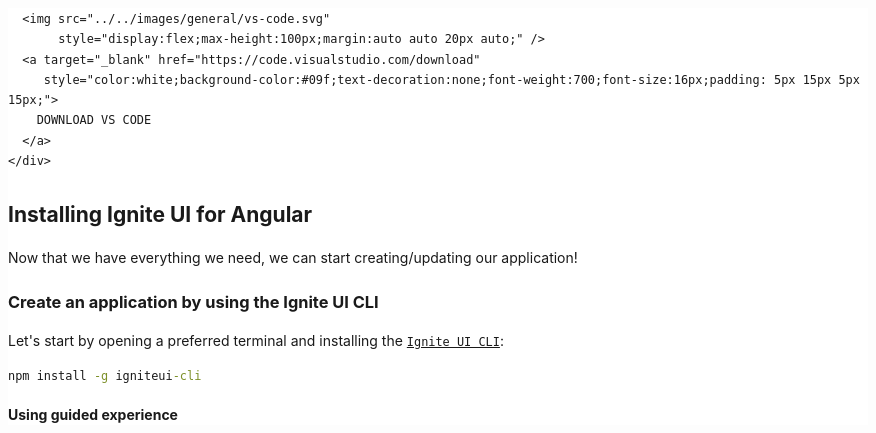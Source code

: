       <img src="../../images/general/vs-code.svg"
           style="display:flex;max-height:100px;margin:auto auto 20px auto;" />
      <a target="_blank" href="https://code.visualstudio.com/download"
         style="color:white;background-color:#09f;text-decoration:none;font-weight:700;font-size:16px;padding: 5px 15px 5px 15px;">
        DOWNLOAD VS CODE
      </a>
    </div>
</div>
<div class="divider--half"></div>

## Installing Ignite UI for Angular

Now that we have everything we need, we can start creating/updating our application!

### Create an application by using the Ignite UI CLI

Let's start by opening a preferred terminal and installing the [`Ignite UI CLI`](https://github.com/IgniteUI/igniteui-cli):

```cmd
npm install -g igniteui-cli 
```

#### Using guided experience
